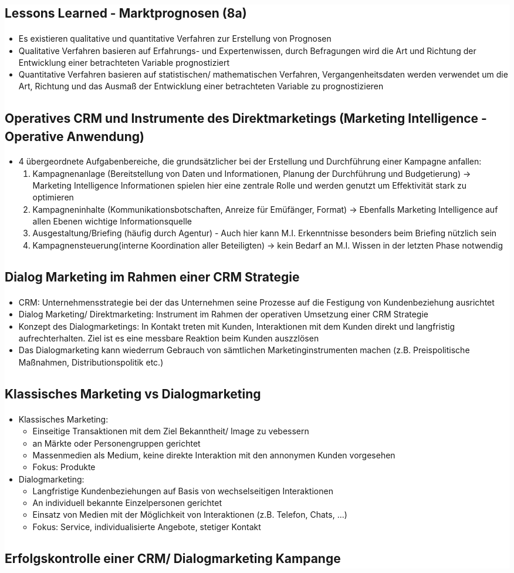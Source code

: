 ## Lessons Learned - Marktprognosen (8a)

- Es existieren qualitative und quantitative Verfahren zur Erstellung von Prognosen
- Qualitative Verfahren basieren auf Erfahrungs- und Expertenwissen, durch Befragungen wird die Art und Richtung der Entwicklung einer betrachteten Variable prognostiziert
- Quantitative Verfahren basieren auf statistischen/ mathematischen Verfahren, Vergangenheitsdaten werden verwendet um die Art, Richtung und das Ausmaß der Entwicklung einer betrachteten Variable zu prognostizieren

## Operatives CRM und Instrumente des Direktmarketings (Marketing Intelligence - Operative Anwendung)

- 4 übergeordnete Aufgabenbereiche, die grundsätzlicher bei der Erstellung und Durchführung einer Kampagne anfallen:
  1. Kampagnenanlage (Bereitstellung von Daten und Informationen, Planung der Durchführung und Budgetierung) -> Marketing Intelligence Informationen spielen hier eine zentrale Rolle und werden genutzt um Effektivität stark zu optimieren
  2. Kampagneninhalte (Kommunikationsbotschaften, Anreize für Emüfänger, Format) -> Ebenfalls Marketing Intelligence auf allen Ebenen wichtige Informationsquelle
  3. Ausgestaltung/Briefing (häufig durch Agentur) - Auch hier kann M.I. Erkenntnisse besonders beim Briefing nützlich sein
  4. Kampagnensteuerung(interne Koordination aller Beteiligten) -> kein Bedarf an M.I. Wissen in der letzten Phase notwendig

## Dialog Marketing im Rahmen einer CRM Strategie

- CRM: Unternehmensstrategie bei der das Unternehmen seine Prozesse auf die Festigung von Kundenbeziehung ausrichtet
- Dialog Marketing/ Direktmarketing: Instrument im Rahmen der operativen Umsetzung einer CRM Strategie
- Konzept des Dialogmarketings: In Kontakt treten mit Kunden, Interaktionen mit dem Kunden direkt und langfristig aufrechterhalten. Ziel ist es eine messbare Reaktion beim Kunden auszzlösen
- Das Dialogmarketing kann wiederrum Gebrauch von sämtlichen Marketinginstrumenten machen (z.B. Preispolitische Maßnahmen, Distributionspolitik etc.)

## Klassisches Marketing vs Dialogmarketing

- Klassisches Marketing:
  - Einseitige Transaktionen mit dem Ziel Bekanntheit/ Image zu vebessern
  - an Märkte oder Personengruppen gerichtet
  - Massenmedien als Medium, keine direkte Interaktion mit den annonymen Kunden vorgesehen
  - Fokus: Produkte
- Dialogmarketing:
  - Langfristige Kundenbeziehungen auf Basis von wechselseitigen Interaktionen
  - An individuell bekannte Einzelpersonen gerichtet
  - Einsatz von Medien mit der Möglichkeit von Interaktionen (z.B. Telefon, Chats, ...)
  - Fokus: Service, individualisierte Angebote, stetiger Kontakt

## Erfolgskontrolle einer CRM/ Dialogmarketing Kampange
